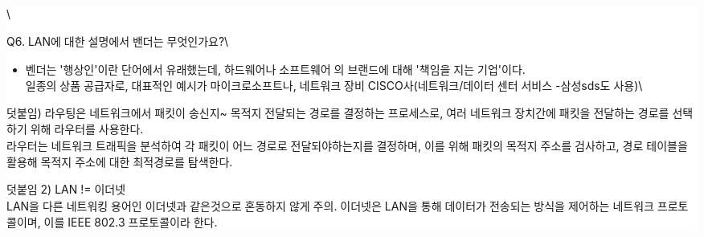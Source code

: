 \


Q6. LAN에 대한 설명에서 밴더는 무엇인가요?\


* 벤더는 '행상인'이란 단어에서 유래했는데, 하드웨어나 소프트웨어 의 브랜드에 대해 '책임을 지는 기업'이다.\
  일종의 상품 공급자로, 대표적인 예시가 마이크로소프트나, 네트워크 장비 CISCO사(네트워크/데이터 센터 서비스 -삼성sds도 사용)\


덧붙임) 라우팅은 네트워크에서 패킷이 송신지\~ 목적지 전달되는 경로를 결정하는 프로세스로, 여러 네트워크 장치간에 패킷을 전달하는 경로를 선택하기 위해 라우터를 사용한다.\
라우터는 네트워크 트래픽을 분석하여 각 패킷이 어느 경로로 전달되야하는지를 결정하며, 이를 위해 패킷의 목적지 주소를 검사하고, 경로 테이블을 활용해 목적지 주소에 대한 최적경로를 탐색한다.

덧붙임 2) LAN != 이더넷\
LAN을 다른 네트워킹 용어인 이더넷과 같은것으로 혼동하지 않게 주의. 이더넷은 LAN을 통해 데이터가 전송되는 방식을 제어하는 네트워크 프로토콜이며, 이를 IEEE 802.3 프로토콜이라 한다.
